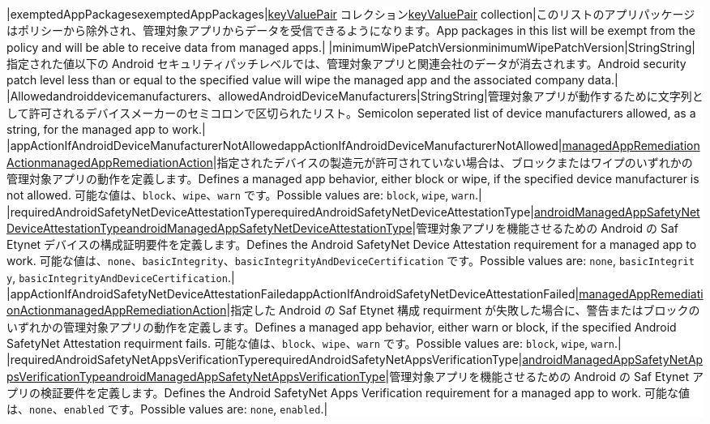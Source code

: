 |<span data-ttu-id="6db05-325">exemptedAppPackages</span><span class="sxs-lookup"><span data-stu-id="6db05-325">exemptedAppPackages</span></span>|<span data-ttu-id="6db05-326">[keyValuePair](../resources/intune-shared-keyvaluepair.md) コレクション</span><span class="sxs-lookup"><span data-stu-id="6db05-326">[keyValuePair](../resources/intune-shared-keyvaluepair.md) collection</span></span>|<span data-ttu-id="6db05-327">このリストのアプリパッケージはポリシーから除外され、管理対象アプリからデータを受信できるようになります。</span><span class="sxs-lookup"><span data-stu-id="6db05-327">App packages in this list will be exempt from the policy and will be able to receive data from managed apps.</span></span>|
|<span data-ttu-id="6db05-328">minimumWipePatchVersion</span><span class="sxs-lookup"><span data-stu-id="6db05-328">minimumWipePatchVersion</span></span>|<span data-ttu-id="6db05-329">String</span><span class="sxs-lookup"><span data-stu-id="6db05-329">String</span></span>|<span data-ttu-id="6db05-330">指定された値以下の Android セキュリティパッチレベルでは、管理対象アプリと関連会社のデータが消去されます。</span><span class="sxs-lookup"><span data-stu-id="6db05-330">Android security patch level  less than or equal to the specified value will wipe the managed app and the associated company data.</span></span>|
|<span data-ttu-id="6db05-331">Allowedandroiddevicemanufacturers、</span><span class="sxs-lookup"><span data-stu-id="6db05-331">allowedAndroidDeviceManufacturers</span></span>|<span data-ttu-id="6db05-332">String</span><span class="sxs-lookup"><span data-stu-id="6db05-332">String</span></span>|<span data-ttu-id="6db05-333">管理対象アプリが動作するために文字列として許可されるデバイスメーカーのセミコロンで区切られたリスト。</span><span class="sxs-lookup"><span data-stu-id="6db05-333">Semicolon seperated list of device manufacturers allowed, as a string, for the managed app to work.</span></span>|
|<span data-ttu-id="6db05-334">appActionIfAndroidDeviceManufacturerNotAllowed</span><span class="sxs-lookup"><span data-stu-id="6db05-334">appActionIfAndroidDeviceManufacturerNotAllowed</span></span>|[<span data-ttu-id="6db05-335">managedAppRemediationAction</span><span class="sxs-lookup"><span data-stu-id="6db05-335">managedAppRemediationAction</span></span>](../resources/intune-mam-managedappremediationaction.md)|<span data-ttu-id="6db05-336">指定されたデバイスの製造元が許可されていない場合は、ブロックまたはワイプのいずれかの管理対象アプリの動作を定義します。</span><span class="sxs-lookup"><span data-stu-id="6db05-336">Defines a managed app behavior, either block or wipe, if the specified device manufacturer is not allowed.</span></span> <span data-ttu-id="6db05-337">可能な値は、`block`、`wipe`、`warn` です。</span><span class="sxs-lookup"><span data-stu-id="6db05-337">Possible values are: `block`, `wipe`, `warn`.</span></span>|
|<span data-ttu-id="6db05-338">requiredAndroidSafetyNetDeviceAttestationType</span><span class="sxs-lookup"><span data-stu-id="6db05-338">requiredAndroidSafetyNetDeviceAttestationType</span></span>|[<span data-ttu-id="6db05-339">androidManagedAppSafetyNetDeviceAttestationType</span><span class="sxs-lookup"><span data-stu-id="6db05-339">androidManagedAppSafetyNetDeviceAttestationType</span></span>](../resources/intune-mam-androidmanagedappsafetynetdeviceattestationtype.md)|<span data-ttu-id="6db05-340">管理対象アプリを機能させるための Android の Saf Etynet デバイスの構成証明要件を定義します。</span><span class="sxs-lookup"><span data-stu-id="6db05-340">Defines the Android SafetyNet Device Attestation requirement for a managed app to work.</span></span> <span data-ttu-id="6db05-341">可能な値は、`none`、`basicIntegrity`、`basicIntegrityAndDeviceCertification` です。</span><span class="sxs-lookup"><span data-stu-id="6db05-341">Possible values are: `none`, `basicIntegrity`, `basicIntegrityAndDeviceCertification`.</span></span>|
|<span data-ttu-id="6db05-342">appActionIfAndroidSafetyNetDeviceAttestationFailed</span><span class="sxs-lookup"><span data-stu-id="6db05-342">appActionIfAndroidSafetyNetDeviceAttestationFailed</span></span>|[<span data-ttu-id="6db05-343">managedAppRemediationAction</span><span class="sxs-lookup"><span data-stu-id="6db05-343">managedAppRemediationAction</span></span>](../resources/intune-mam-managedappremediationaction.md)|<span data-ttu-id="6db05-344">指定した Android の Saf Etynet 構成 requirment が失敗した場合に、警告またはブロックのいずれかの管理対象アプリの動作を定義します。</span><span class="sxs-lookup"><span data-stu-id="6db05-344">Defines a managed app behavior, either warn or block, if the specified Android SafetyNet Attestation requirment fails.</span></span> <span data-ttu-id="6db05-345">可能な値は、`block`、`wipe`、`warn` です。</span><span class="sxs-lookup"><span data-stu-id="6db05-345">Possible values are: `block`, `wipe`, `warn`.</span></span>|
|<span data-ttu-id="6db05-346">requiredAndroidSafetyNetAppsVerificationType</span><span class="sxs-lookup"><span data-stu-id="6db05-346">requiredAndroidSafetyNetAppsVerificationType</span></span>|[<span data-ttu-id="6db05-347">androidManagedAppSafetyNetAppsVerificationType</span><span class="sxs-lookup"><span data-stu-id="6db05-347">androidManagedAppSafetyNetAppsVerificationType</span></span>](../resources/intune-mam-androidmanagedappsafetynetappsverificationtype.md)|<span data-ttu-id="6db05-348">管理対象アプリを機能させるための Android の Saf Etynet アプリの検証要件を定義します。</span><span class="sxs-lookup"><span data-stu-id="6db05-348">Defines the Android SafetyNet Apps Verification requirement for a managed app to work.</span></span> <span data-ttu-id="6db05-349">可能な値は、`none`、`enabled` です。</span><span class="sxs-lookup"><span data-stu-id="6db05-349">Possible values are: `none`, `enabled`.</span></span>|